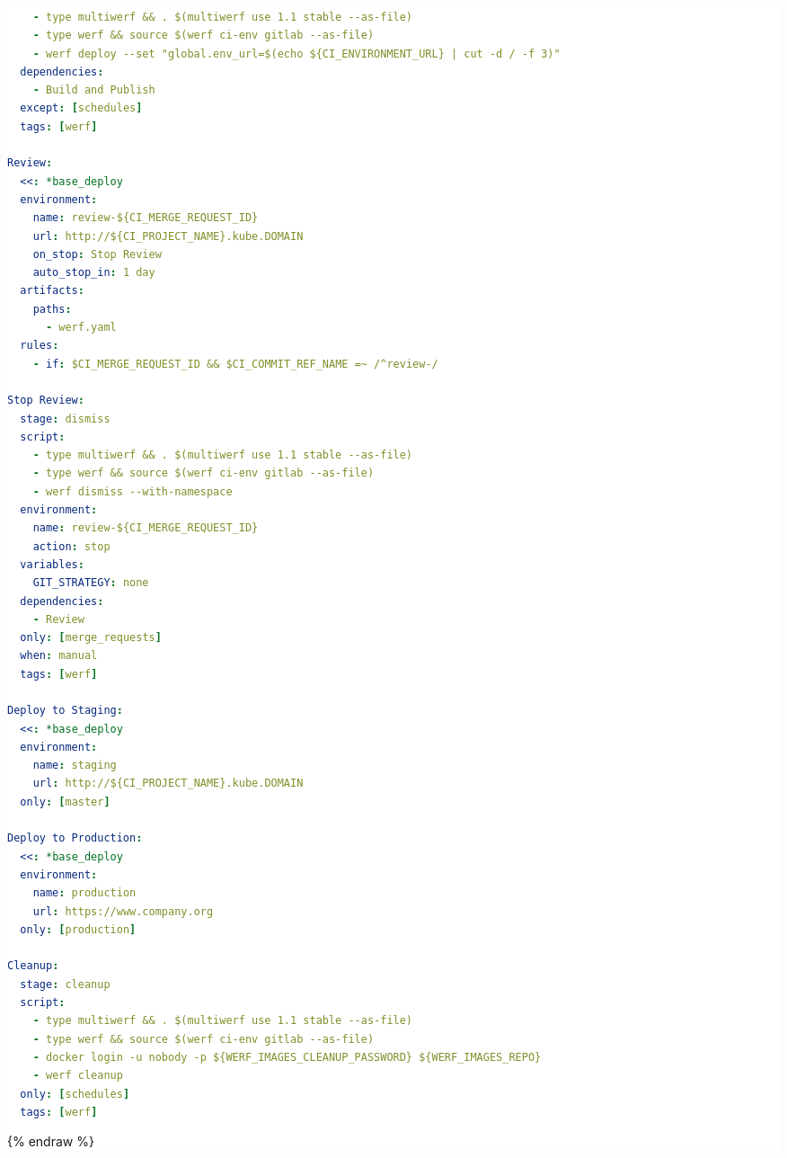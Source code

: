 ```yaml
    - type multiwerf && . $(multiwerf use 1.1 stable --as-file)
    - type werf && source $(werf ci-env gitlab --as-file)
    - werf deploy --set "global.env_url=$(echo ${CI_ENVIRONMENT_URL} | cut -d / -f 3)"
  dependencies:
    - Build and Publish
  except: [schedules]
  tags: [werf]

Review:
  <<: *base_deploy
  environment:
    name: review-${CI_MERGE_REQUEST_ID}
    url: http://${CI_PROJECT_NAME}.kube.DOMAIN
    on_stop: Stop Review
    auto_stop_in: 1 day
  artifacts:
    paths:
      - werf.yaml
  rules:
    - if: $CI_MERGE_REQUEST_ID && $CI_COMMIT_REF_NAME =~ /^review-/

Stop Review: 
  stage: dismiss
  script:
    - type multiwerf && . $(multiwerf use 1.1 stable --as-file)
    - type werf && source $(werf ci-env gitlab --as-file)
    - werf dismiss --with-namespace
  environment:
    name: review-${CI_MERGE_REQUEST_ID}
    action: stop
  variables:
    GIT_STRATEGY: none
  dependencies:
    - Review
  only: [merge_requests]
  when: manual
  tags: [werf]

Deploy to Staging:
  <<: *base_deploy
  environment:
    name: staging
    url: http://${CI_PROJECT_NAME}.kube.DOMAIN
  only: [master]

Deploy to Production:
  <<: *base_deploy
  environment:
    name: production
    url: https://www.company.org
  only: [production]
    
Cleanup:
  stage: cleanup
  script:
    - type multiwerf && . $(multiwerf use 1.1 stable --as-file)
    - type werf && source $(werf ci-env gitlab --as-file)
    - docker login -u nobody -p ${WERF_IMAGES_CLEANUP_PASSWORD} ${WERF_IMAGES_REPO}
    - werf cleanup
  only: [schedules]
  tags: [werf]
```
{% endraw %}